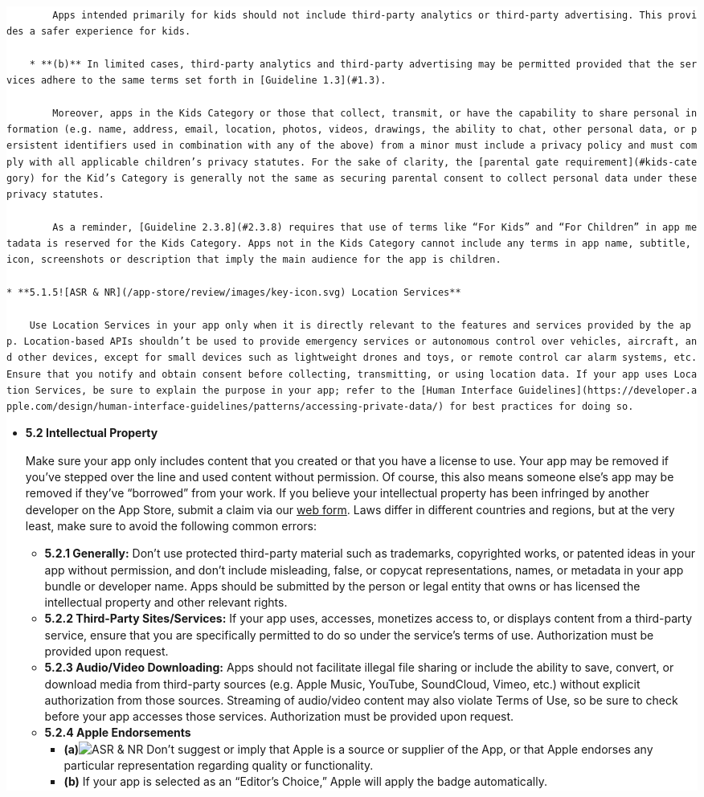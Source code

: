             Apps intended primarily for kids should not include third-party analytics or third-party advertising. This provides a safer experience for kids.
            
        * **(b)** In limited cases, third-party analytics and third-party advertising may be permitted provided that the services adhere to the same terms set forth in [Guideline 1.3](#1.3).
            
            Moreover, apps in the Kids Category or those that collect, transmit, or have the capability to share personal information (e.g. name, address, email, location, photos, videos, drawings, the ability to chat, other personal data, or persistent identifiers used in combination with any of the above) from a minor must include a privacy policy and must comply with all applicable children’s privacy statutes. For the sake of clarity, the [parental gate requirement](#kids-category) for the Kid’s Category is generally not the same as securing parental consent to collect personal data under these privacy statutes.
            
            As a reminder, [Guideline 2.3.8](#2.3.8) requires that use of terms like “For Kids” and “For Children” in app metadata is reserved for the Kids Category. Apps not in the Kids Category cannot include any terms in app name, subtitle, icon, screenshots or description that imply the main audience for the app is children.
            
    * **5.1.5![ASR & NR](/app-store/review/images/key-icon.svg) Location Services**
        
        Use Location Services in your app only when it is directly relevant to the features and services provided by the app. Location-based APIs shouldn’t be used to provide emergency services or autonomous control over vehicles, aircraft, and other devices, except for small devices such as lightweight drones and toys, or remote control car alarm systems, etc. Ensure that you notify and obtain consent before collecting, transmitting, or using location data. If your app uses Location Services, be sure to explain the purpose in your app; refer to the [Human Interface Guidelines](https://developer.apple.com/design/human-interface-guidelines/patterns/accessing-private-data/) for best practices for doing so.
        
* **5.2 Intellectual Property**
    
    Make sure your app only includes content that you created or that you have a license to use. Your app may be removed if you’ve stepped over the line and used content without permission. Of course, this also means someone else’s app may be removed if they’ve “borrowed” from your work. If you believe your intellectual property has been infringed by another developer on the App Store, submit a claim via our [web form](https://www.apple.com/legal/internet-services/itunes/appstorenotices/). Laws differ in different countries and regions, but at the very least, make sure to avoid the following common errors:
    
    * **5.2.1 Generally:** Don’t use protected third-party material such as trademarks, copyrighted works, or patented ideas in your app without permission, and don’t include misleading, false, or copycat representations, names, or metadata in your app bundle or developer name. Apps should be submitted by the person or legal entity that owns or has licensed the intellectual property and other relevant rights.
    * **5.2.2 Third-Party Sites/Services:** If your app uses, accesses, monetizes access to, or displays content from a third-party service, ensure that you are specifically permitted to do so under the service’s terms of use. Authorization must be provided upon request.
    * **5.2.3 Audio/Video Downloading:** Apps should not facilitate illegal file sharing or include the ability to save, convert, or download media from third-party sources (e.g. Apple Music, YouTube, SoundCloud, Vimeo, etc.) without explicit authorization from those sources. Streaming of audio/video content may also violate Terms of Use, so be sure to check before your app accesses those services. Authorization must be provided upon request.
    * **5.2.4 Apple Endorsements**
        * **(a)**![ASR & NR](/app-store/review/images/key-icon.svg) Don’t suggest or imply that Apple is a source or supplier of the App, or that Apple endorses any particular representation regarding quality or functionality.
        * **(b)** If your app is selected as an “Editor’s Choice,” Apple will apply the badge automatically.